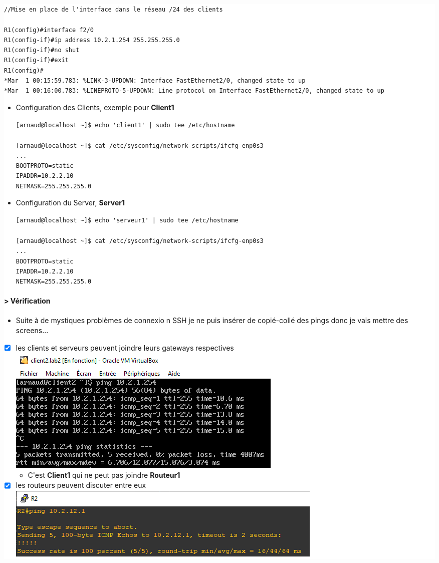   ```
  //Mise en place de l'interface dans le réseau /24 des clients

  R1(config)#interface f2/0
  R1(config-if)#ip address 10.2.1.254 255.255.255.0
  R1(config-if)#no shut
  R1(config-if)#exit
  R1(config)#
  *Mar  1 00:15:59.783: %LINK-3-UPDOWN: Interface FastEthernet2/0, changed state to up
  *Mar  1 00:16:00.783: %LINEPROTO-5-UPDOWN: Line protocol on Interface FastEthernet2/0, changed state to up
  ```
* Configuration des Clients, exemple pour **Client1**
  ```
  [arnaud@localhost ~]$ echo 'client1' | sudo tee /etc/hostname

  [arnaud@localhost ~]$ cat /etc/sysconfig/network-scripts/ifcfg-enp0s3
  ...
  BOOTPROTO=static
  IPADDR=10.2.2.10
  NETMASK=255.255.255.0
  ```
* Configuration du Server, **Server1**
  ```
  [arnaud@localhost ~]$ echo 'serveur1' | sudo tee /etc/hostname

  [arnaud@localhost ~]$ cat /etc/sysconfig/network-scripts/ifcfg-enp0s3
  ...
  BOOTPROTO=static
  IPADDR=10.2.2.10
  NETMASK=255.255.255.0
  ```

#### > Vérification
* Suite à de mystiques problèmes de connexio n SSH je ne puis insérer de copié-collé des pings donc je vais mettre des screens...
* [X] les clients et serveurs peuvent joindre leurs gateways respectives
  ![ping client2 vers routeur1](./relatives/pingC2R1.PNG 'ping client2 vers routeur1')
  * C'est **Client1** qui ne peut pas joindre **Routeur1**
* [X] les routeurs peuvent discuter entre eux
  ![ping routeur 2 vers routeur 1](./relatives/pingR2R1.PNG 'ping routeur2 vers routeur1')
